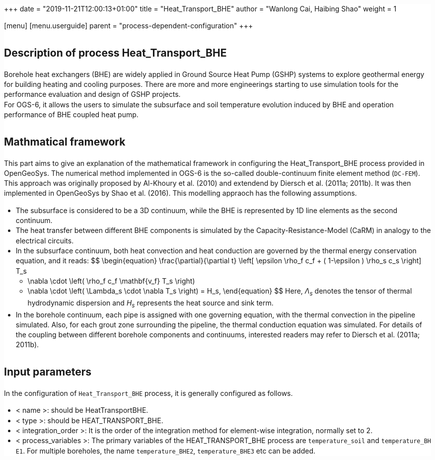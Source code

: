 +++
date = "2019-11-21T12:00:13+01:00"
title = "Heat_Transport_BHE"
author = "Wanlong Cai, Haibing Shao"
weight = 1

[menu]
  [menu.userguide]
    parent = "process-dependent-configuration"
+++

## Description of process Heat_Transport_BHE

Borehole heat exchangers (BHE) are widely applied in Ground Source Heat Pump (GSHP) systems to explore geothermal energy for building heating and cooling purposes. There are more and more engineerings starting to use simulation tools for the performance evaluation and design of GSHP projects.\
For OGS-6, it allows the users to simulate the subsurface and soil temperature evolution induced by BHE and operation performance of BHE coupled heat pump.

## Mathmatical framework

This part aims to give an explanation of the mathematical framework in configuring the Heat_Transport_BHE process provided in OpenGeoSys. The numerical method implemented in OGS-6 is the so-called double-continuum finite element method (`DC-FEM`). This approach was originally proposed by Al-Khoury et al. (2010) and extendend by Diersch et al. (2011a; 2011b). It was then implemented in OpenGeoSys by Shao et al. (2016). This modelling appraoch has the following assumptions.

* The subsurface is considered to be a 3D continuum, while the BHE is represented by 1D line elements as the second continuum.
* The heat transfer between different BHE components is simulated by the Capacity-Resistance-Model (CaRM) in analogy to the electrical circuits.
* In the subsurface continuum, both heat convection and heat conduction are governed by the thermal energy conservation equation, and it reads:
$$
\begin{equation}
\frac{\partial}{\partial t}  \left[ \epsilon \rho_f c_f + ( 1-\epsilon ) \rho_s c_s \right]  T_s
  + \nabla \cdot \left(  \rho_f c_f \mathbf{v_f} T_s  \right)
  - \nabla \cdot \left(  \Lambda_s \cdot \nabla T_s  \right) = H_s,
\end{equation}
$$
Here, $\Lambda_s$ denotes the tensor of thermal hydrodynamic dispersion and $H_s$ represents the heat source and sink term.
* In the borehole continuum, each pipe is assigned with one governing equation, with the thermal convection in the pipeline simulated. Also, for each grout zone surrounding the pipeline, the thermal conduction equation was simulated. For details of the coupling between different borehole components and continuums, interested readers may refer to Diersch et al. (2011a; 2011b).

## Input parameters

In the configuration of `Heat_Transport_BHE` process, it is generally configured as follows.

* < name >: should be HeatTransportBHE.
* < type >: should be HEAT_TRANSPORT_BHE.
* < integration_order >: It is the order of the integration method for element-wise integration, normally set to 2.
* < process_variables >: The primary variables of the HEAT_TRANSPORT_BHE process are `temperature_soil` and `temperature_BHE1`. For multiple boreholes, the name `temperature_BHE2`, `temperature_BHE3` etc can be added.
